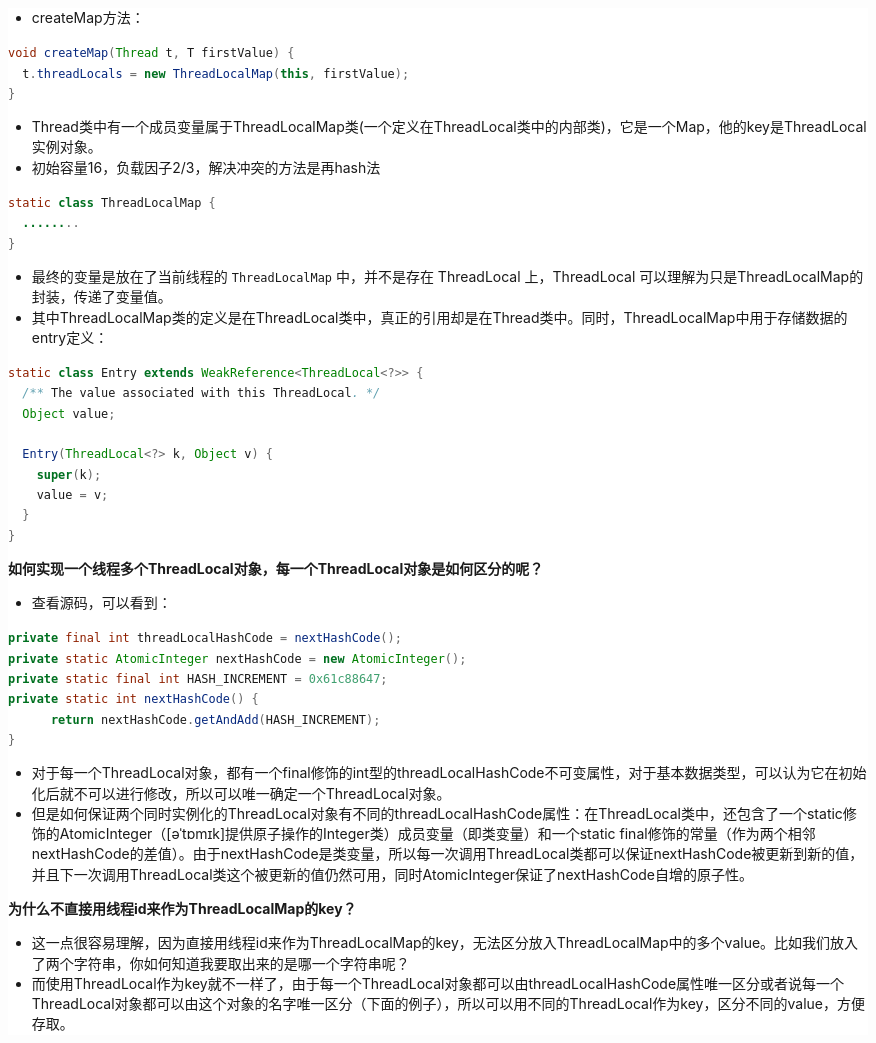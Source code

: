 - createMap方法：

```java
void createMap(Thread t, T firstValue) {   
  t.threadLocals = new ThreadLocalMap(this, firstValue);   
} 
```

- Thread类中有一个成员变量属于ThreadLocalMap类(一个定义在ThreadLocal类中的内部类)，它是一个Map，他的key是ThreadLocal实例对象。
- 初始容量16，负载因子2/3，解决冲突的方法是再hash法

```java
static class ThreadLocalMap {   
  ........   
}  
```

- 最终的变量是放在了当前线程的 `ThreadLocalMap` 中，并不是存在 ThreadLocal 上，ThreadLocal 可以理解为只是ThreadLocalMap的封装，传递了变量值。
- 其中ThreadLocalMap类的定义是在ThreadLocal类中，真正的引用却是在Thread类中。同时，ThreadLocalMap中用于存储数据的entry定义：

```java
static class Entry extends WeakReference<ThreadLocal<?>> {
  /** The value associated with this ThreadLocal. */
  Object value;

  Entry(ThreadLocal<?> k, Object v) {
    super(k);
    value = v;
  }
}
```

**如何实现一个线程多个ThreadLocal对象，每一个ThreadLocal对象是如何区分的呢？**

- 查看源码，可以看到：

```java
private final int threadLocalHashCode = nextHashCode();
private static AtomicInteger nextHashCode = new AtomicInteger();
private static final int HASH_INCREMENT = 0x61c88647;
private static int nextHashCode() {
      return nextHashCode.getAndAdd(HASH_INCREMENT);
}
```

- 对于每一个ThreadLocal对象，都有一个final修饰的int型的threadLocalHashCode不可变属性，对于基本数据类型，可以认为它在初始化后就不可以进行修改，所以可以唯一确定一个ThreadLocal对象。
- 但是如何保证两个同时实例化的ThreadLocal对象有不同的threadLocalHashCode属性：在ThreadLocal类中，还包含了一个static修饰的AtomicInteger（[əˈtɒmɪk]提供原子操作的Integer类）成员变量（即类变量）和一个static final修饰的常量（作为两个相邻nextHashCode的差值）。由于nextHashCode是类变量，所以每一次调用ThreadLocal类都可以保证nextHashCode被更新到新的值，并且下一次调用ThreadLocal类这个被更新的值仍然可用，同时AtomicInteger保证了nextHashCode自增的原子性。

**为什么不直接用线程id来作为ThreadLocalMap的key？**

- 这一点很容易理解，因为直接用线程id来作为ThreadLocalMap的key，无法区分放入ThreadLocalMap中的多个value。比如我们放入了两个字符串，你如何知道我要取出来的是哪一个字符串呢？
- 而使用ThreadLocal作为key就不一样了，由于每一个ThreadLocal对象都可以由threadLocalHashCode属性唯一区分或者说每一个ThreadLocal对象都可以由这个对象的名字唯一区分（下面的例子），所以可以用不同的ThreadLocal作为key，区分不同的value，方便存取。

